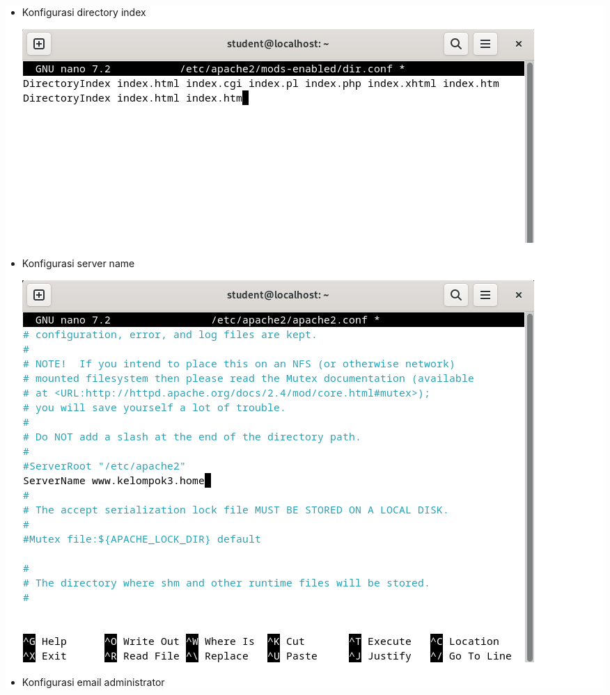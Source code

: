 - Konfigurasi directory index 
  
    ![App Screenshot](img/dir_conf.png)

- Konfigurasi server name 
  
    ![App Screenshot](img/apache2_conf.png)

- Konfigurasi email administrator 
  